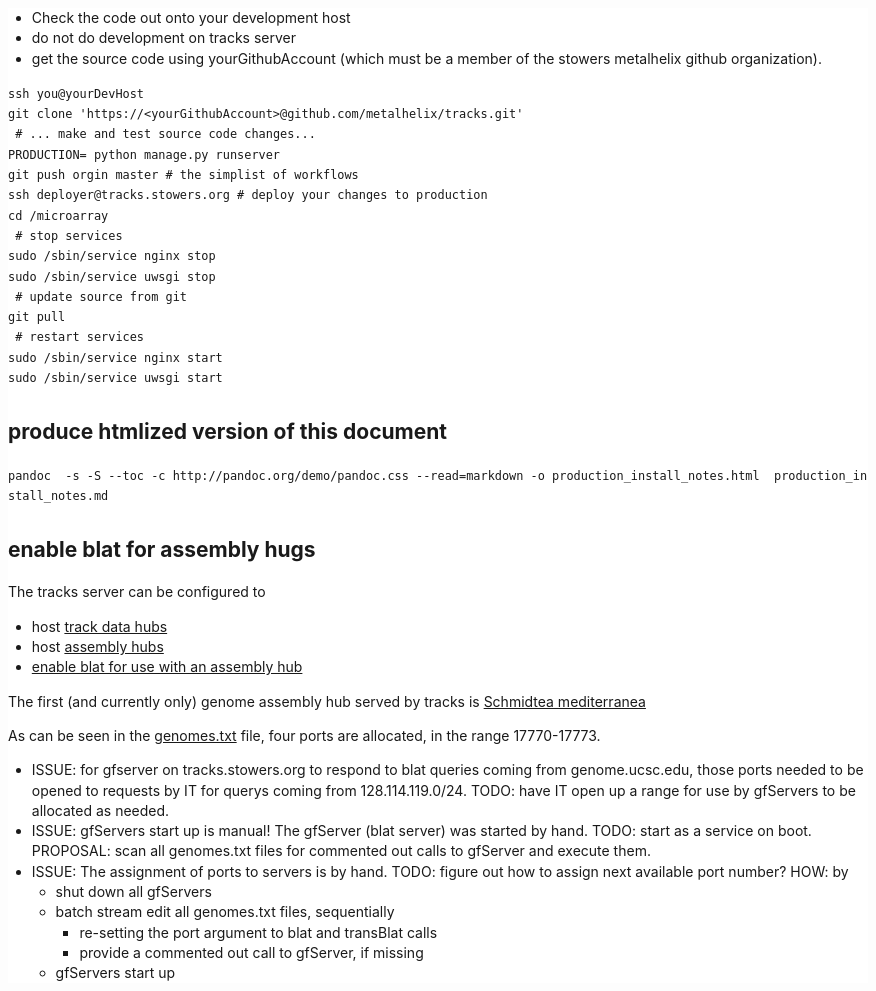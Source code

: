  + Check the code out onto your development host
 + do not do development on tracks server
 + get the source code using yourGithubAccount (which must be a member
   of the stowers metalhelix github organization).

```{.bash}
ssh you@yourDevHost
git clone 'https://<yourGithubAccount>@github.com/metalhelix/tracks.git'
 # ... make and test source code changes...
PRODUCTION= python manage.py runserver
git push orgin master # the simplist of workflows
ssh deployer@tracks.stowers.org # deploy your changes to production
cd /microarray
 # stop services
sudo /sbin/service nginx stop
sudo /sbin/service uwsgi stop
 # update source from git
git pull
 # restart services
sudo /sbin/service nginx start
sudo /sbin/service uwsgi start
```

## produce htmlized version of this document

```{.bash}
pandoc  -s -S --toc -c http://pandoc.org/demo/pandoc.css --read=markdown -o production_install_notes.html  production_install_notes.md
```

## enable blat for assembly hugs

The tracks server can be configured to
+ host [track data hubs](https://genome.ucsc.edu/goldenPath/help/hgTrackHubHelp.html)
+ host [assembly hubs](https://genome.ucsc.edu/goldenPath/help/hubQuickStartAssembly.html)
+ [enable blat for use with an assembly hub](https://genome.ucsc.edu/goldenPath/help/hubQuickStartAssembly.html#blat)

The first (and currently only) genome assembly hub served by tracks is
[Schmidtea mediterranea](http://tracks/cws/schMed/hub.txt)

As can be seen in the
[genomes.txt](http://tracks/cws/schMed/genomes.txt) file, four ports
are allocated, in the range 17770-17773.

+ ISSUE: for gfserver on tracks.stowers.org to respond to blat queries
  coming from genome.ucsc.edu, those ports needed to be opened to
  requests by IT for querys coming from 128.114.119.0/24.  TODO: have
  IT open up a range for use by gfServers to be allocated as needed.
+ ISSUE: gfServers start up is manual!  The gfServer (blat server) was
  started by hand.  TODO: start as a service on boot. PROPOSAL: scan
  all genomes.txt files for commented out calls to gfServer and
  execute them. 
+ ISSUE: The assignment of ports to servers is by hand.  TODO: figure out how
  to assign next available port number?  HOW: by 
    + shut down all gfServers
    + batch stream edit all genomes.txt files, sequentially
    	+ re-setting the port argument to blat and transBlat calls 
        +  provide a commented out call to gfServer, if missing
    +  gfServers start up
